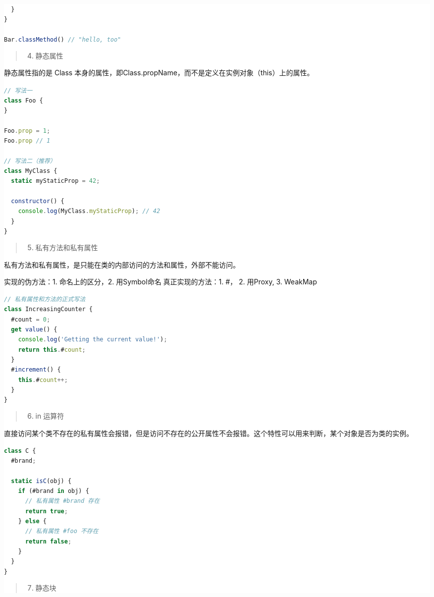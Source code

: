 ```js
  }
}

Bar.classMethod() // "hello, too"
```
>4. 静态属性

静态属性指的是 Class 本身的属性，即Class.propName，而不是定义在实例对象（this）上的属性。

```js
// 写法一
class Foo {
}

Foo.prop = 1;
Foo.prop // 1

// 写法二（推荐）
class MyClass {
  static myStaticProp = 42;

  constructor() {
    console.log(MyClass.myStaticProp); // 42
  }
}
```
>5. 私有方法和私有属性

私有方法和私有属性，是只能在类的内部访问的方法和属性，外部不能访问。

实现的伪方法：1. 命名上的区分，2. 用Symbol命名
真正实现的方法：1. #， 2. 用Proxy, 3. WeakMap

```js
// 私有属性和方法的正式写法
class IncreasingCounter {
  #count = 0;
  get value() {
    console.log('Getting the current value!');
    return this.#count;
  }
  #increment() {
    this.#count++;
  }
}
```
>6. in 运算符

直接访问某个类不存在的私有属性会报错，但是访问不存在的公开属性不会报错。这个特性可以用来判断，某个对象是否为类的实例。

```js
class C {
  #brand;

  static isC(obj) {
    if (#brand in obj) {
      // 私有属性 #brand 存在
      return true;
    } else {
      // 私有属性 #foo 不存在
      return false;
    }
  }
}
```
>7. 静态块
